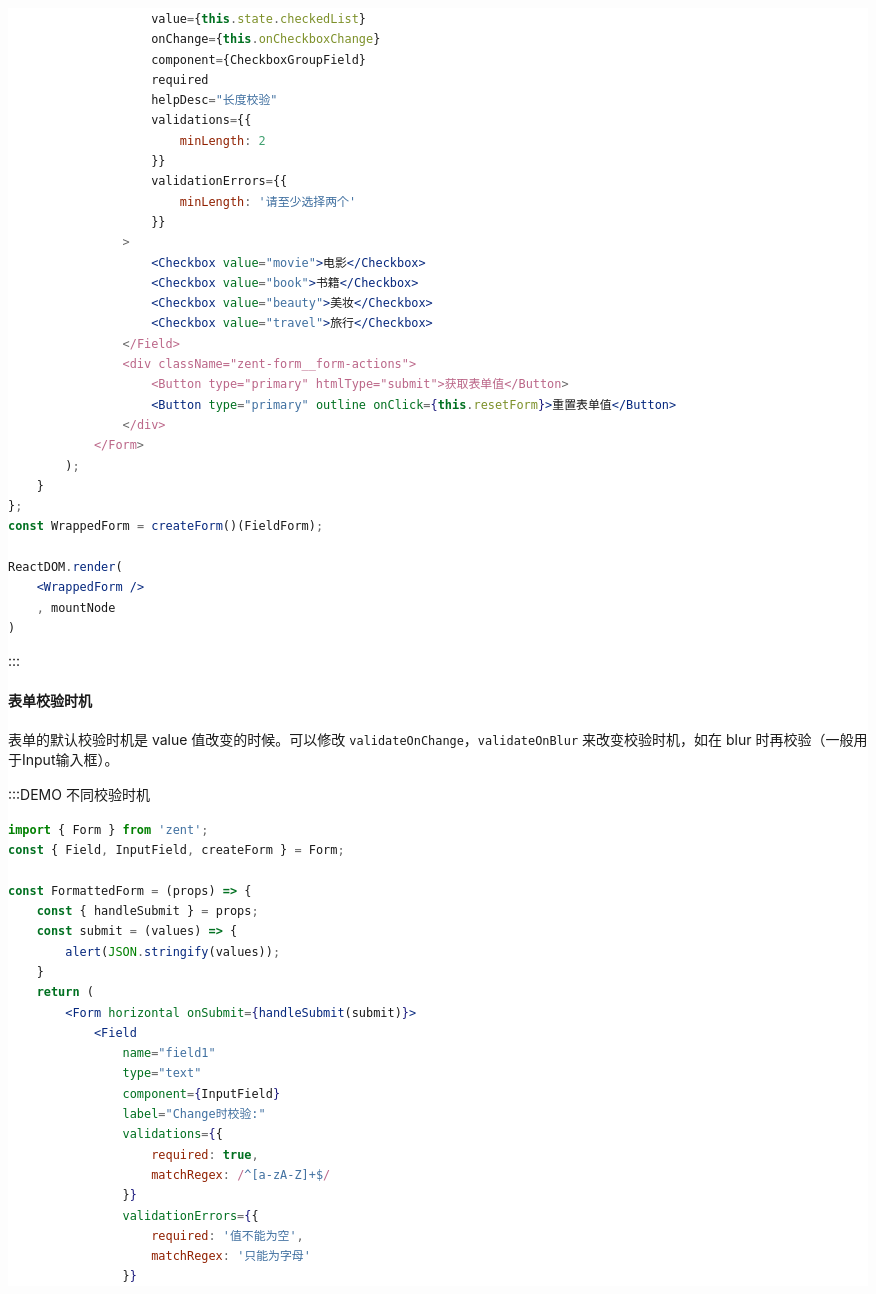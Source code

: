 ```jsx
					value={this.state.checkedList}
					onChange={this.onCheckboxChange}
					component={CheckboxGroupField}
					required
					helpDesc="长度校验"
					validations={{ 
						minLength: 2
					}} 
					validationErrors={{ 
						minLength: '请至少选择两个'
					}}
				>
					<Checkbox value="movie">电影</Checkbox>
					<Checkbox value="book">书籍</Checkbox>
					<Checkbox value="beauty">美妆</Checkbox>
					<Checkbox value="travel">旅行</Checkbox>
				</Field>
				<div className="zent-form__form-actions">
					<Button type="primary" htmlType="submit">获取表单值</Button>
					<Button type="primary" outline onClick={this.resetForm}>重置表单值</Button>
				</div>
			</Form>
		);
	}
};
const WrappedForm = createForm()(FieldForm);

ReactDOM.render(
	<WrappedForm />
	, mountNode
)
```
:::

#### 表单校验时机

表单的默认校验时机是 value 值改变的时候。可以修改 `validateOnChange`，`validateOnBlur` 来改变校验时机，如在 blur 时再校验（一般用于Input输入框）。

:::DEMO 不同校验时机
```jsx
import { Form } from 'zent';
const { Field, InputField, createForm } = Form;

const FormattedForm = (props) => {
	const { handleSubmit } = props;
	const submit = (values) => {
		alert(JSON.stringify(values));
	}
	return (
		<Form horizontal onSubmit={handleSubmit(submit)}>
			<Field
				name="field1"
				type="text"
				component={InputField}
				label="Change时校验:"
				validations={{ 
					required: true,
					matchRegex: /^[a-zA-Z]+$/
				}}
				validationErrors={{
					required: '值不能为空',
					matchRegex: '只能为字母'
				}}
```